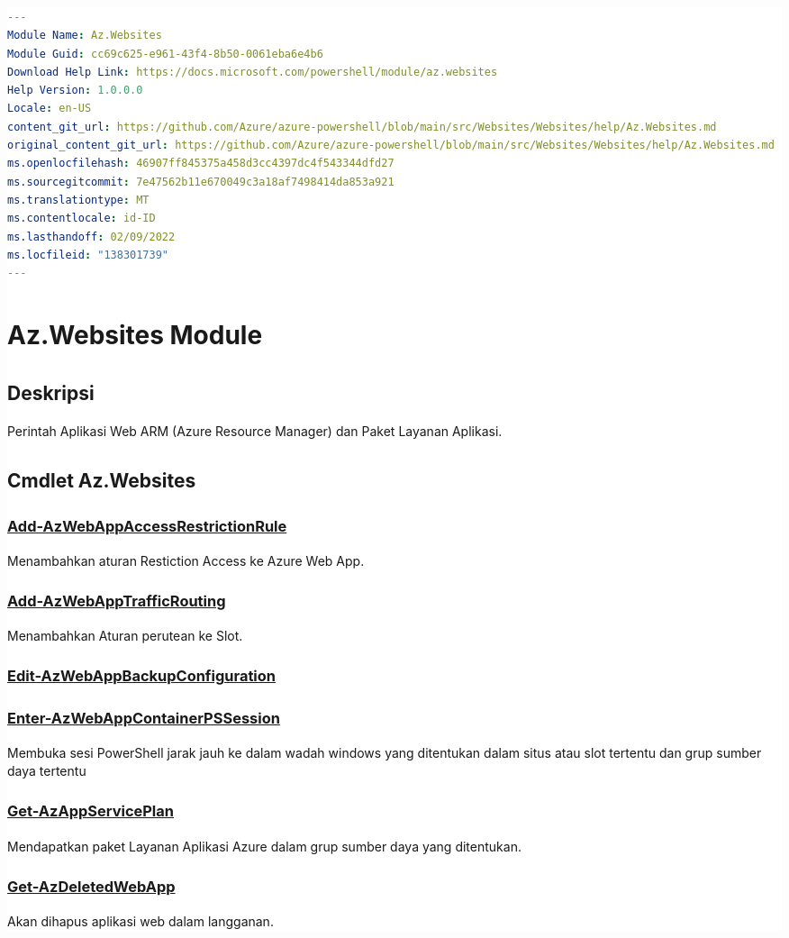```yaml
---
Module Name: Az.Websites
Module Guid: cc69c625-e961-43f4-8b50-0061eba6e4b6
Download Help Link: https://docs.microsoft.com/powershell/module/az.websites
Help Version: 1.0.0.0
Locale: en-US
content_git_url: https://github.com/Azure/azure-powershell/blob/main/src/Websites/Websites/help/Az.Websites.md
original_content_git_url: https://github.com/Azure/azure-powershell/blob/main/src/Websites/Websites/help/Az.Websites.md
ms.openlocfilehash: 46907ff845375a458d3cc4397dc4f543344dfd27
ms.sourcegitcommit: 7e47562b11e670049c3a18af7498414da853a921
ms.translationtype: MT
ms.contentlocale: id-ID
ms.lasthandoff: 02/09/2022
ms.locfileid: "138301739"
---
```

# Az.Websites Module
## Deskripsi
Perintah Aplikasi Web ARM (Azure Resource Manager) dan Paket Layanan Aplikasi.

## Cmdlet Az.Websites
### [Add-AzWebAppAccessRestrictionRule](Add-AzWebAppAccessRestrictionRule.md)
Menambahkan aturan Restiction Access ke Azure Web App.

### [Add-AzWebAppTrafficRouting](Add-AzWebAppTrafficRouting.md)
Menambahkan Aturan perutean ke Slot.

### [Edit-AzWebAppBackupConfiguration](Edit-AzWebAppBackupConfiguration.md)


### [Enter-AzWebAppContainerPSSession](Enter-AzWebAppContainerPSSession.md)
Membuka sesi PowerShell jarak jauh ke dalam wadah windows yang ditentukan dalam situs atau slot tertentu dan grup sumber daya tertentu

### [Get-AzAppServicePlan](Get-AzAppServicePlan.md)
Mendapatkan paket Layanan Aplikasi Azure dalam grup sumber daya yang ditentukan.

### [Get-AzDeletedWebApp](Get-AzDeletedWebApp.md)
Akan dihapus aplikasi web dalam langganan.

